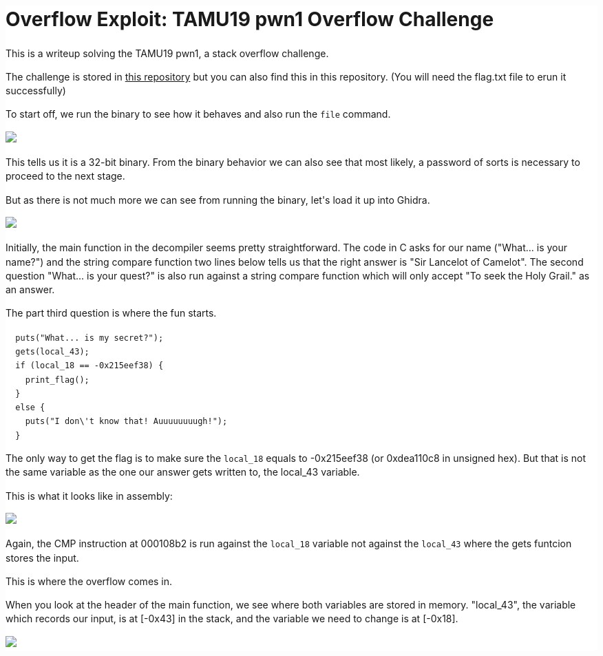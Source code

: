 # Overflow Exploit: TAMU19 pwn1 Overflow Challenge
This is a writeup solving the TAMU19 pwn1, a stack overflow challenge.

The challenge is stored in [this repository](https://github.com/hoppersroppers/nightmare/tree/master/modules/04-Overflows/04-bof_variable/tamu19_pwn1) but you can also find this in this repository. (You will need the flag.txt file to erun it successfully)

To start off, we run the binary to see how it behaves and also run the `file` command. 

<img src="https://user-images.githubusercontent.com/101567957/187087132-cacc5582-4892-4d41-9577-c22c8d1e4cf7.png" width="700">

This tells us it is a 32-bit binary.
From the binary behavior we can also see that most likely, a password of sorts is necessary to proceed to the next stage.

But as there is not much more we can see from running the binary, let's load it up into Ghidra.

<img src="https://user-images.githubusercontent.com/101567957/187087024-7705fe1f-26f7-4c91-91ac-fab8088b5e45.png" width="700">

Initially, the main function in the decompiler seems pretty straightforward. The code in C asks for our name ("What... is your name?") and the string compare function two lines below tells us that the right answer is "Sir Lancelot of Camelot". The second question "What... is your quest?" is also run against a string compare function which will only accept "To seek the Holy Grail." as an answer.

The part third question is where the fun starts. 
```
  puts("What... is my secret?");
  gets(local_43);
  if (local_18 == -0x215eef38) {
    print_flag();
  }
  else {
    puts("I don\'t know that! Auuuuuuuugh!");
  }
 ```
The only way to get the flag is to make sure the ```local_18``` equals to  -0x215eef38 (or 0xdea110c8 in unsigned hex). But that is not the same variable as the one our answer gets written to, the local_43 variable.

This is what it looks like in assembly:

<img src="https://user-images.githubusercontent.com/101567957/188269907-1eea7e22-dbcf-4069-9a84-d31a28709203.png" width="900">

Again, the CMP instruction at 000108b2 is run against the ```local_18``` variable not against the ```local_43``` where the gets funtcion stores the input. 

This is where the overflow comes in. 

When you look at the header of the main function, we see where both variables are stored in memory. "local_43", the variable which records our input, is at [-0x43] in the stack, and the variable we need to change is at [-0x18]. 


<img src="https://user-images.githubusercontent.com/101567957/188269626-038c7d8c-b85e-4a74-aaa6-be5f908d4791.png" width="900">
